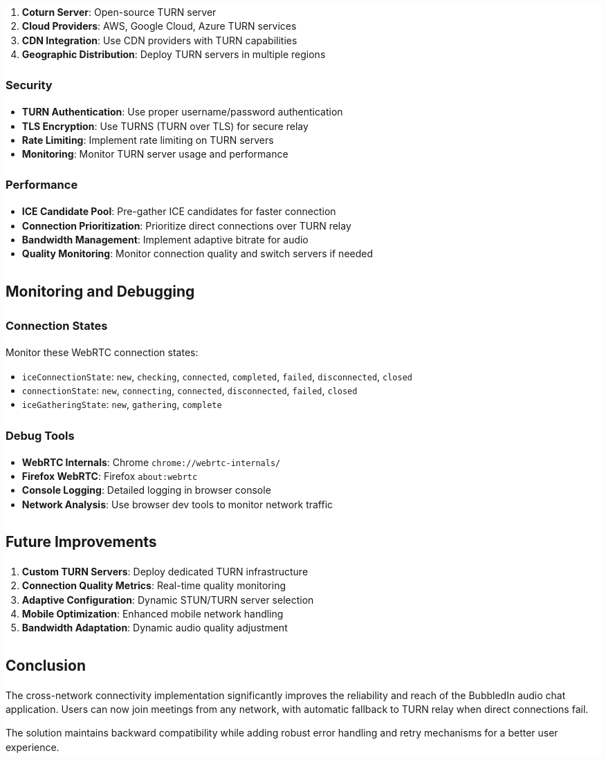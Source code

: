 1. **Coturn Server**: Open-source TURN server
2. **Cloud Providers**: AWS, Google Cloud, Azure TURN services
3. **CDN Integration**: Use CDN providers with TURN capabilities
4. **Geographic Distribution**: Deploy TURN servers in multiple regions

### Security

- **TURN Authentication**: Use proper username/password authentication
- **TLS Encryption**: Use TURNS (TURN over TLS) for secure relay
- **Rate Limiting**: Implement rate limiting on TURN servers
- **Monitoring**: Monitor TURN server usage and performance

### Performance

- **ICE Candidate Pool**: Pre-gather ICE candidates for faster connection
- **Connection Prioritization**: Prioritize direct connections over TURN relay
- **Bandwidth Management**: Implement adaptive bitrate for audio
- **Quality Monitoring**: Monitor connection quality and switch servers if needed

## Monitoring and Debugging

### Connection States

Monitor these WebRTC connection states:

- `iceConnectionState`: `new`, `checking`, `connected`, `completed`, `failed`, `disconnected`, `closed`
- `connectionState`: `new`, `connecting`, `connected`, `disconnected`, `failed`, `closed`
- `iceGatheringState`: `new`, `gathering`, `complete`

### Debug Tools

- **WebRTC Internals**: Chrome `chrome://webrtc-internals/`
- **Firefox WebRTC**: Firefox `about:webrtc`
- **Console Logging**: Detailed logging in browser console
- **Network Analysis**: Use browser dev tools to monitor network traffic

## Future Improvements

1. **Custom TURN Servers**: Deploy dedicated TURN infrastructure
2. **Connection Quality Metrics**: Real-time quality monitoring
3. **Adaptive Configuration**: Dynamic STUN/TURN server selection
4. **Mobile Optimization**: Enhanced mobile network handling
5. **Bandwidth Adaptation**: Dynamic audio quality adjustment

## Conclusion

The cross-network connectivity implementation significantly improves the reliability and reach of the BubbledIn audio chat application. Users can now join meetings from any network, with automatic fallback to TURN relay when direct connections fail.

The solution maintains backward compatibility while adding robust error handling and retry mechanisms for a better user experience.
